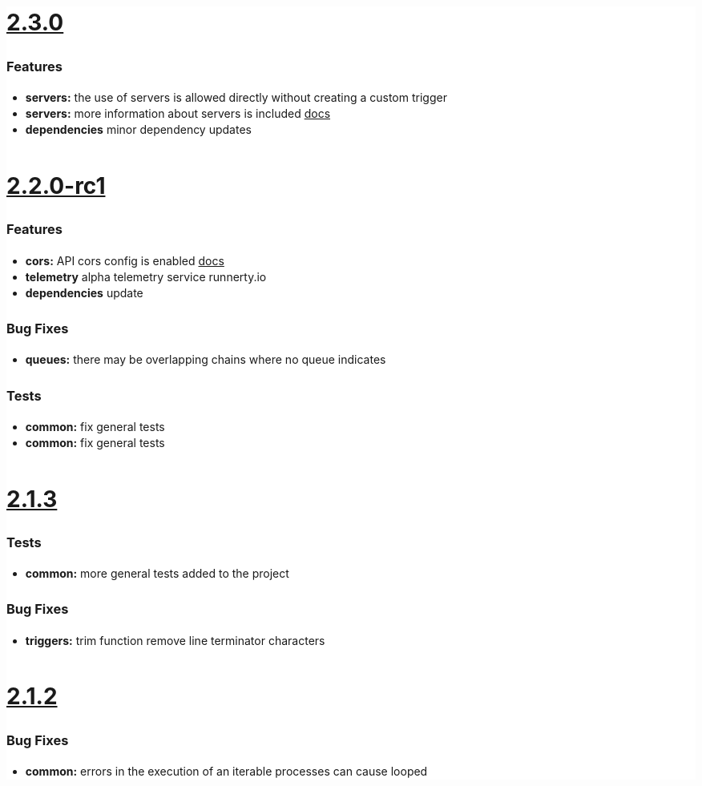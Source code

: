 <a name="2.3.0"></a>

# [2.3.0](04/07/2019)

### Features

- **servers:** the use of servers is allowed directly without creating a custom trigger
- **servers:** more information about servers is included [docs](./docs/triggers.md)
- **dependencies** minor dependency updates

<a name="2.2.0"></a>

# [2.2.0-rc1](29/05/2019)

### Features

- **cors:** API cors config is enabled [docs](./docs/api.md)
- **telemetry** alpha telemetry service runnerty.io
- **dependencies** update

### Bug Fixes

- **queues:** there may be overlapping chains where no queue indicates

### Tests

- **common:** fix general tests
- **common:** fix general tests

<a name="2.1.3"></a>

# [2.1.3](04/01/2019)

### Tests

- **common:** more general tests added to the project

### Bug Fixes

- **triggers:** trim function remove line terminator characters

<a name="2.1.2"></a>

# [2.1.2](18/12/2018)

### Bug Fixes

- **common:** errors in the execution of an iterable processes can cause looped

<a name="2.1.1"></a>
